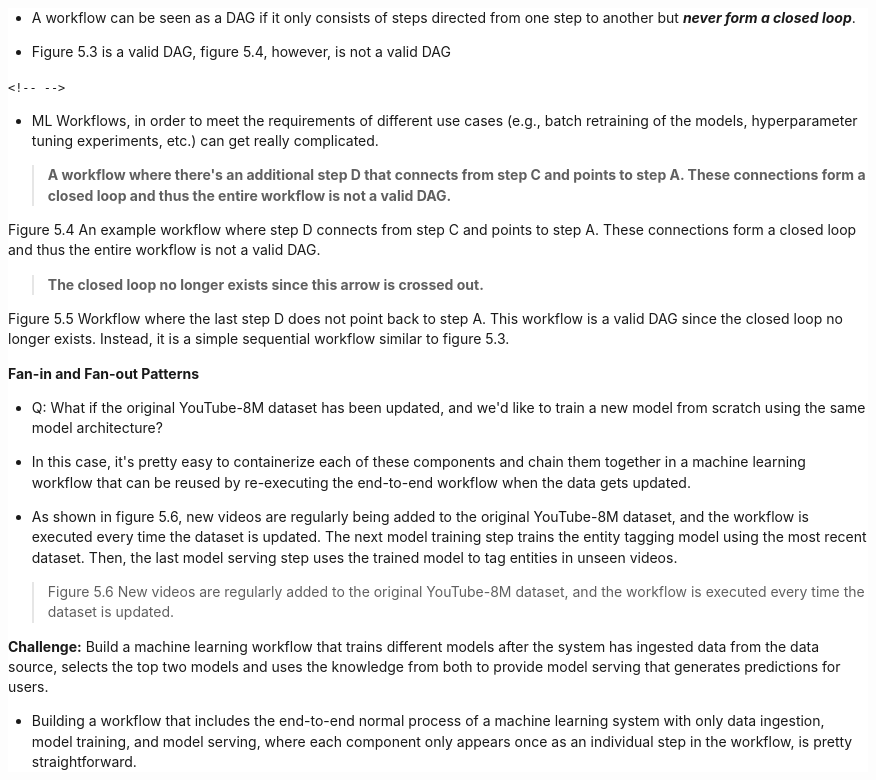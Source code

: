-   A workflow can be seen as a DAG if it only consists of steps
    directed from one step to another but ***never form a closed
    loop***.

-   Figure 5.3 is a valid DAG, figure 5.4, however, is not a valid DAG

```{=html}
<!-- -->
```
-   ML Workflows, in order to meet the requirements of different use
    cases (e.g., batch retraining of the models, hyperparameter tuning
    experiments, etc.) can get really complicated.

> **A workflow where there's an additional step D that connects from
> step C and points to step A. These connections form a closed loop and
> thus the entire workflow is not a valid DAG.**

Figure 5.4 An example workflow where step D connects from step C and
points to step A. These connections form a closed loop and thus the
entire workflow is not a valid DAG.

> **The closed loop no longer exists since this arrow is crossed out.**

Figure 5.5 Workflow where the last step D does not point back to step A.
This workflow is a valid DAG since the closed loop no longer exists.
Instead, it is a simple sequential workflow similar to figure 5.3.

**Fan-in and Fan-out Patterns**

-   Q: What if the original YouTube-8M dataset has been updated, and
    we'd like to train a new model from scratch using the same model
    architecture?

-   In this case, it's pretty easy to containerize each of these
    components and chain them together in a machine learning workflow
    that can be reused by re-executing the end-to-end workflow when the
    data gets updated.

-   As shown in figure 5.6, new videos are regularly being added to the
    original YouTube-8M dataset, and the workflow is executed every time
    the dataset is updated. The next model training step trains the
    entity tagging model using the most recent dataset. Then, the last
    model serving step uses the trained model to tag entities in unseen
    videos.

> Figure 5.6 New videos are regularly added to the original YouTube-8M
> dataset, and the workflow is executed every time the dataset is
> updated.

**Challenge:** Build a machine learning workflow that trains different
models after the system has ingested data from the data source, selects
the top two models and uses the knowledge from both to provide model
serving that generates predictions for users.

-   Building a workflow that includes the end-to-end normal process of a
    machine learning system with only data ingestion, model training,
    and model serving, where each component only appears once as an
    individual step in the workflow, is pretty straightforward.
